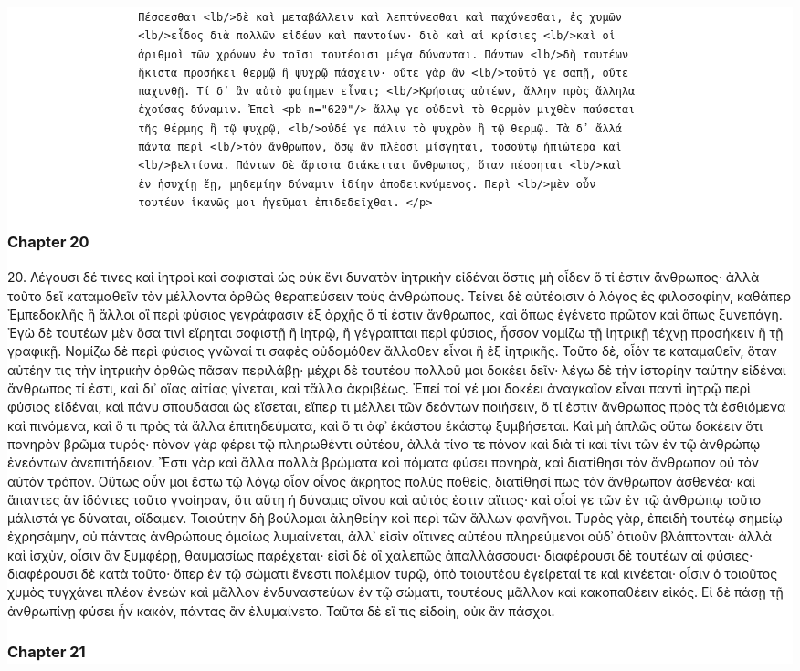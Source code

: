                         Πέσσεσθαι <lb/>δὲ καὶ μεταβάλλειν καὶ λεπτύνεσθαι καὶ παχύνεσθαι, ἐς χυμῶν
                        <lb/>εἶδος διὰ πολλῶν εἰδέων καὶ παντοίων· διὸ καὶ αἱ κρίσιες <lb/>καὶ οἱ
                        ἀριθμοὶ τῶν χρόνων ἐν τοῖσι τουτέοισι μέγα δύνανται. Πάντων <lb/>δὴ τουτέων
                        ἥκιστα προσήκει θερμῷ ἢ ψυχρῷ πάσχειν· οὔτε γὰρ ἂν <lb/>τοῦτό γε σαπῇ, οὔτε
                        παχυνθῇ. Τί δ᾿ ἂν αὐτὸ φαίημεν εἶναι; <lb/>Κρήσιας αὐτέων, ἄλλην πρὸς ἄλληλα
                        ἐχούσας δύναμιν. Ἐπεὶ <pb n="620"/> ἄλλῳ γε οὐδενὶ τὸ θερμὸν μιχθὲν παύσεται
                        τῆς θέρμης ἢ τῷ ψυχρῷ, <lb/>οὐδέ γε πάλιν τὸ ψυχρὸν ἢ τῷ θερμῷ. Τὰ δ᾿ ἄλλά
                        πάντα περὶ <lb/>τὸν ἄνθρωπον, ὅσῳ ἂν πλέοσι μίσγηται, τοσούτῳ ἠπιώτερα καὶ
                        <lb/>βελτίονα. Πάντων δὲ ἄριστα διάκειται ὥνθρωπος, ὅταν πέσσηται <lb/>καὶ
                        ἐν ἡσυχίῃ ἔῃ, μηδεμίην δύναμιν ἰδίην ἀποδεικνύμενος. Περὶ <lb/>μὲν οὖν
                        τουτέων ἱκανῶς μοι ἡγεῦμαι ἐπιδεδεῖχθαι. </p>


### Chapter 20

<p>20. Λέγουσι δέ τινες καὶ ἰητροὶ καὶ σοφισταὶ ὡς οὐκ ἔνι δυνατὸν <lb/>ἰητρικὴν
                        εἰδέναι ὅστις μὴ οἶδεν ὅ τί ἐστιν ἄνθρωπος· ἀλλὰ τοῦτο δεῖ <lb/>καταμαθεῖν
                        τὸν μέλλοντα ὀρθῶς θεραπεύσειν τοὺς ἀνθρώπους. Τείνει <lb/>δὲ αὐτέοισιν ὁ
                        λόγος ἐς φιλοσοφίην, καθάπερ Ἐμπεδοκλῆς ἢ ἄλλοι οἳ <lb/>περὶ φύσιος
                        γεγράφασιν ἐξ ἀρχῆς ὅ τί ἐστιν ἄνθρωπος, καὶ ὅπως ἐγένετο <lb/>πρῶτον καὶ
                        ὅπως ξυνεπάγη. Ἐγὼ δὲ τουτέων μὲν ὅσα τινὶ εἴρηται <lb/>σοφιστῇ ἢ ἰητρῷ, ἢ
                        γέγραπται περὶ φύσιος, ἧσσον νομίζω <lb/>τῇ ἰητρικῇ τέχνῃ προσήκειν ἢ τῇ
                        γραφικῇ. Νομίζω δὲ περὶ φύσιος <pb n="622"/> γνῶναί τι σαφὲς οὐδαμόθεν
                        ἄλλοθεν εἶναι ἢ ἐξ ἰητρικῆς. Τοῦτο δὲ, <lb/>οἷόν τε καταμαθεῖν, ὅταν αὐτέην
                        τις τὴν ἰητρικὴν ὀρθῶς πᾶσαν <lb/>περιλάβῃ· μέχρι δὲ τουτέου πολλοῦ μοι
                        δοκέει δεῖν· λέγω δὲ <lb/>τὴν ἱστορίην ταύτην εἰδέναι ἄνθρωπος τί ἐστι, καὶ
                        δι᾿ οἵας αἰτίας <lb/>γίνεται, καὶ τἄλλα ἀκριβέως. Ἐπεί τοί γέ μοι δοκέει
                        ἀναγκαῖον <lb/>εἶναι παντὶ ἰητρῷ περὶ φύσιος εἰδέναι, καὶ πάνυ σπουδάσαι ὡς
                        εἴσεται, <lb/>εἴπερ τι μέλλει τῶν δεόντων ποιήσειν, ὅ τί ἐστιν ἄνθρωπος
                        <lb/>πρὸς τὰ ἐσθιόμενα καὶ πινόμενα, καὶ ὅ τι πρὸς τὰ ἄλλα ἐπιτηδεύματα,
                        <lb/>καὶ ὅ τι ἀφ᾿ ἑκάστου ἑκάστῳ ξυμβήσεται. Καὶ μὴ <lb/>ἁπλῶς οὕτω δοκέειν
                        ὅτι πονηρὸν βρῶμα τυρός· πὸνον γὰρ φέρει <lb/>τῷ πληρωθέντι αὐτέου, ἀλλὰ
                        τίνα τε πόνον καὶ διὰ τί καὶ τίνι τῶν <lb/>ἐν τῷ ἀνθρώπῳ ἐνεόντων
                        ἀνεπιτήδειον. Ἔστι γὰρ καὶ ἄλλα πολλὰ <lb/>βρώματα καὶ πόματα φύσει πονηρὰ,
                        καὶ διατίθησι τὸν ἄνθρωπον <lb/>οὐ τὸν αὐτὸν τρόπον. Οὕτως οὖν μοι ἔστω τῷ
                        λόγῳ οἷον οἶνος ἄκρητος <lb/>πολὺς ποθεὶς, διατίθησί πως τὸν ἄνθρωπον
                        ἀσθενέα· καὶ <lb/>ἅπαντες ἂν ἰδόντες τοῦτο γνοίησαν, ὅτι αὕτη ἡ δύναμις
                        οἴνου καὶ <lb/>αὐτός ἐστιν αἴτιος· καὶ οἷσί γε τῶν ἐν τῷ ἀνθρώπῳ τοῦτο
                        μάλιστά <lb/>γε δύναται, οἴδαμεν. Τοιαύτην δὴ βούλομαι ἀληθείην καὶ περὶ τῶν
                            <pb n="624"/> ἄλλων φανῆναι. Τυρὸς γὰρ, ἐπειδὴ τουτέῳ σημείῳ ἐχρησάμην,
                        οὐ <lb/>πάντας ἀνθρώπους ὁμοίως λυμαίνεται, ἀλλ᾿ εἰσὶν οἵτινες αὐτέου
                        <lb/>πληρεύμενοι οὐδ᾿ ὁτιοῦν βλάπτονται· ἀλλὰ καὶ ἰσχὺν, οἷσιν ἂν
                        <lb/>ξυμφέρῃ, θαυμασίως παρέχεται· εἰσὶ δὲ οἳ χαλεπῶς ἀπαλλάσσουσι·
                        <lb/>διαφέρουσι δὲ τουτέων αἱ φύσιες· διαφέρουσι δὲ κατὰ τοῦτο· ὅπερ <lb/>ἐν
                        τῷ σώματι ἔνεστι πολέμιον τυρῷ, ὁπὸ τοιουτέου ἐγείρεταί τε καὶ
                        <lb/>κινέεται· οἷσιν ὁ τοιοῦτος χυμὸς τυγχάνει πλέον ἐνεὼν καὶ <lb/>μᾶλλον
                        ἐνδυναστεύων ἐν τῷ σώματι, τουτέους μᾶλλον καὶ κακοπαθέειν <lb/>εἰκός. Εἰ δὲ
                        πάσῃ τῇ ἀνθρωπίνῃ φύσει ἦν κακὸν, πάντας <lb/>ἂν ἐλυμαίνετο. Ταῦτα δὲ εἴ τις
                        εἰδοίη, οὐκ ἂν πάσχοι. </p>


### Chapter 21
